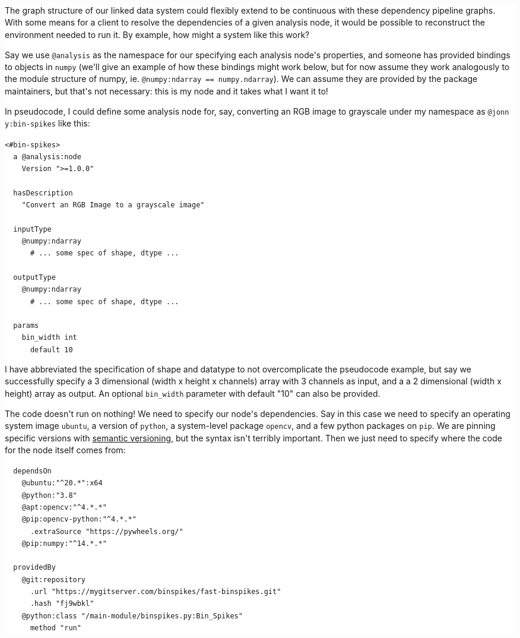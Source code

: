 The graph structure of our linked data system could flexibly extend to be continuous with these dependency pipeline graphs. With some means for a client to resolve the dependencies of a given analysis node, it would be possible to reconstruct the environment needed to run it. By example, how might a system like this work?

Say we use `@analysis` as the namespace for our specifying each analysis node's properties, and someone has provided bindings to objects in `numpy` (we'll give an example of how these bindings might work below, but for now assume they work analogously to the module structure of numpy, ie. `@numpy:ndarray == numpy.ndarray`). We can assume they are provided by the package maintainers, but that's not necessary: this is my node and it takes what I want it to! 

In pseudocode, I could define some analysis node for, say, converting an RGB image to grayscale under my namespace as `@jonny:bin-spikes` like this:

```turtle
<#bin-spikes>
  a @analysis:node
    Version ">=1.0.0"

  hasDescription
    "Convert an RGB Image to a grayscale image"

  inputType
    @numpy:ndarray
      # ... some spec of shape, dtype ...

  outputType
    @numpy:ndarray
      # ... some spec of shape, dtype ...

  params
    bin_width int
      default 10
```

I have abbreviated the specification of shape and datatype to not overcomplicate the pseudocode example, but say we successfully specify a 3 dimensional (width x height x channels) array with 3 channels as input, and a a 2 dimensional (width x height) array as output. An optional `bin_width` parameter with default "10" can also be provided.

The code doesn't run on nothing! We need to specify our node's dependencies. Say in this case we need to specify an operating system image `ubuntu`, a version of `python`, a system-level package `opencv`, and a few python packages on `pip`. We are pinning specific versions with [semantic versioning](https://semver.org/), but the syntax isn't terribly important. Then we just need to specify where the code for the node itself comes from:

```turtle
  dependsOn
    @ubuntu:"^20.*":x64
    @python:"3.8"
    @apt:opencv:"^4.*.*"
    @pip:opencv-python:"^4.*.*"
      .extraSource "https://pywheels.org/"
    @pip:numpy:"^14.*.*"

  providedBy
    @git:repository 
      .url "https://mygitserver.com/binspikes/fast-binspikes.git"
      .hash "fj9wbkl"
    @python:class "/main-module/binspikes.py:Bin_Spikes"
      method "run"
```
